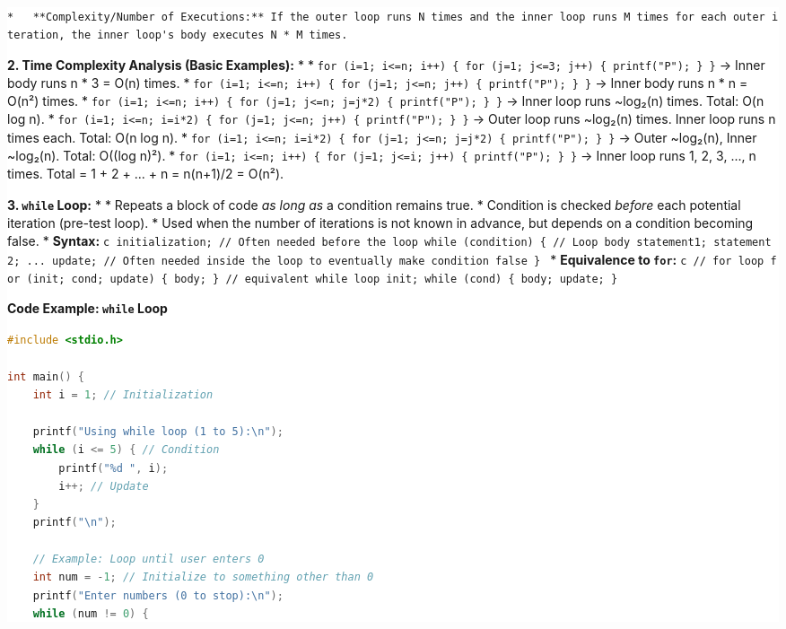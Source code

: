     *   **Complexity/Number of Executions:** If the outer loop runs N times and the inner loop runs M times for each outer iteration, the inner loop's body executes N * M times.

**2. Time Complexity Analysis (Basic Examples):**
* 
    *   `for (i=1; i<=n; i++) { for (j=1; j<=3; j++) { printf("P"); } }` -> Inner body runs n * 3 = O(n) times.
    *   `for (i=1; i<=n; i++) { for (j=1; j<=n; j++) { printf("P"); } }` -> Inner body runs n * n = O(n²) times.
    *   `for (i=1; i<=n; i++) { for (j=1; j<=n; j=j*2) { printf("P"); } }` -> Inner loop runs ~log₂(n) times. Total: O(n log n).
    *   `for (i=1; i<=n; i=i*2) { for (j=1; j<=n; j++) { printf("P"); } }` -> Outer loop runs ~log₂(n) times. Inner loop runs n times each. Total: O(n log n).
    *   `for (i=1; i<=n; i=i*2) { for (j=1; j<=n; j=j*2) { printf("P"); } }` -> Outer ~log₂(n), Inner ~log₂(n). Total: O((log n)²).
    *   `for (i=1; i<=n; i++) { for (j=1; j<=i; j++) { printf("P"); } }` -> Inner loop runs 1, 2, 3, ..., n times. Total = 1 + 2 + ... + n = n(n+1)/2 = O(n²).

**3. `while` Loop:**
* 
    *   Repeats a block of code *as long as* a condition remains true.
    *   Condition is checked *before* each potential iteration (pre-test loop).
    *   Used when the number of iterations is not known in advance, but depends on a condition becoming false.
    *   **Syntax:**
        ```c
        initialization; // Often needed before the loop
        while (condition) {
            // Loop body
            statement1;
            statement2;
            ...
            update; // Often needed inside the loop to eventually make condition false
        }
        ```
    *   **Equivalence to `for`:**
        ```c
        // for loop
        for (init; cond; update) { body; }
        // equivalent while loop
        init;
        while (cond) {
            body;
            update;
        }
        ```

**Code Example: `while` Loop**
```c
#include <stdio.h>

int main() {
    int i = 1; // Initialization

    printf("Using while loop (1 to 5):\n");
    while (i <= 5) { // Condition
        printf("%d ", i);
        i++; // Update
    }
    printf("\n");

    // Example: Loop until user enters 0
    int num = -1; // Initialize to something other than 0
    printf("Enter numbers (0 to stop):\n");
    while (num != 0) {
```